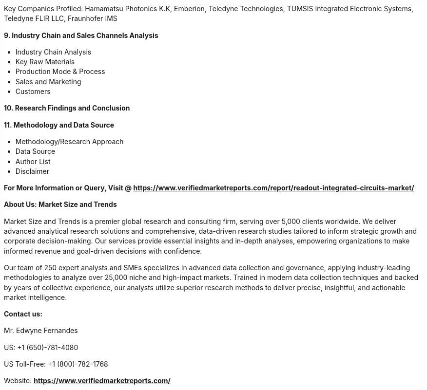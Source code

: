 Key Companies Profiled: Hamamatsu Photonics K.K, Emberion, Teledyne Technologies, TUMSIS Integrated Electronic Systems, Teledyne FLIR LLC, Fraunhofer IMS</strong></p><p><strong>9. Industry Chain and Sales Channels Analysis</strong></p><ul><li>Industry Chain Analysis</li><li>Key Raw Materials</li><li>Production Mode &amp; Process</li><li>Sales and Marketing</li><li>Customers</li></ul><p><strong>10. Research Findings and Conclusion</strong></p><p><strong>11. Methodology and Data Source</strong></p><ul><li>Methodology/Research Approach</li><li>Data Source</li><li>Author List</li><li>Disclaimer</li></ul></p><p><strong>For More Information or Query, Visit @ <a href="https://www.verifiedmarketreports.com/report/readout-integrated-circuits-market/">https://www.verifiedmarketreports.com/report/readout-integrated-circuits-market/</a></strong></p><p><strong>About Us: Market Size and Trends</strong></p><p>Market Size and Trends is a premier global research and consulting firm, serving over 5,000 clients worldwide. We deliver advanced analytical research solutions and comprehensive, data-driven research studies tailored to inform strategic growth and corporate decision-making. Our services provide essential insights and in-depth analyses, empowering organizations to make informed revenue and goal-driven decisions with confidence.</p><p>Our team of 250 expert analysts and SMEs specializes in advanced data collection and governance, applying industry-leading methodologies to analyze over 25,000 niche and high-impact markets. Trained in modern data collection techniques and backed by years of collective experience, our analysts utilize superior research methods to deliver precise, insightful, and actionable market intelligence.</p><p><strong>Contact us:</strong></p><p>Mr. Edwyne Fernandes</p><p>US: +1 (650)-781-4080</p><p>US Toll-Free: +1 (800)-782-1768</p><p>Website: <strong><a href="https://www.verifiedmarketreports.com/">https://www.verifiedmarketreports.com/</a></strong></p>
